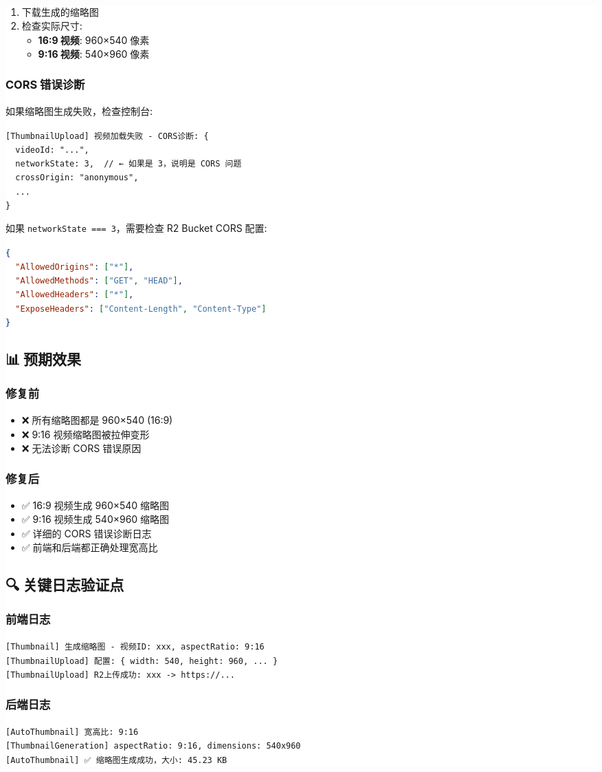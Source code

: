 1. 下载生成的缩略图
2. 检查实际尺寸:
   - **16:9 视频**: 960×540 像素
   - **9:16 视频**: 540×960 像素

### CORS 错误诊断

如果缩略图生成失败，检查控制台:
```
[ThumbnailUpload] 视频加载失败 - CORS诊断: {
  videoId: "...",
  networkState: 3,  // ← 如果是 3，说明是 CORS 问题
  crossOrigin: "anonymous",
  ...
}
```

如果 `networkState === 3`，需要检查 R2 Bucket CORS 配置:
```json
{
  "AllowedOrigins": ["*"],
  "AllowedMethods": ["GET", "HEAD"],
  "AllowedHeaders": ["*"],
  "ExposeHeaders": ["Content-Length", "Content-Type"]
}
```

## 📊 预期效果

### 修复前
- ❌ 所有缩略图都是 960×540 (16:9)
- ❌ 9:16 视频缩略图被拉伸变形
- ❌ 无法诊断 CORS 错误原因

### 修复后
- ✅ 16:9 视频生成 960×540 缩略图
- ✅ 9:16 视频生成 540×960 缩略图
- ✅ 详细的 CORS 错误诊断日志
- ✅ 前端和后端都正确处理宽高比

## 🔍 关键日志验证点

### 前端日志
```
[Thumbnail] 生成缩略图 - 视频ID: xxx, aspectRatio: 9:16
[ThumbnailUpload] 配置: { width: 540, height: 960, ... }
[ThumbnailUpload] R2上传成功: xxx -> https://...
```

### 后端日志
```
[AutoThumbnail] 宽高比: 9:16
[ThumbnailGeneration] aspectRatio: 9:16, dimensions: 540x960
[AutoThumbnail] ✅ 缩略图生成成功，大小: 45.23 KB
```
